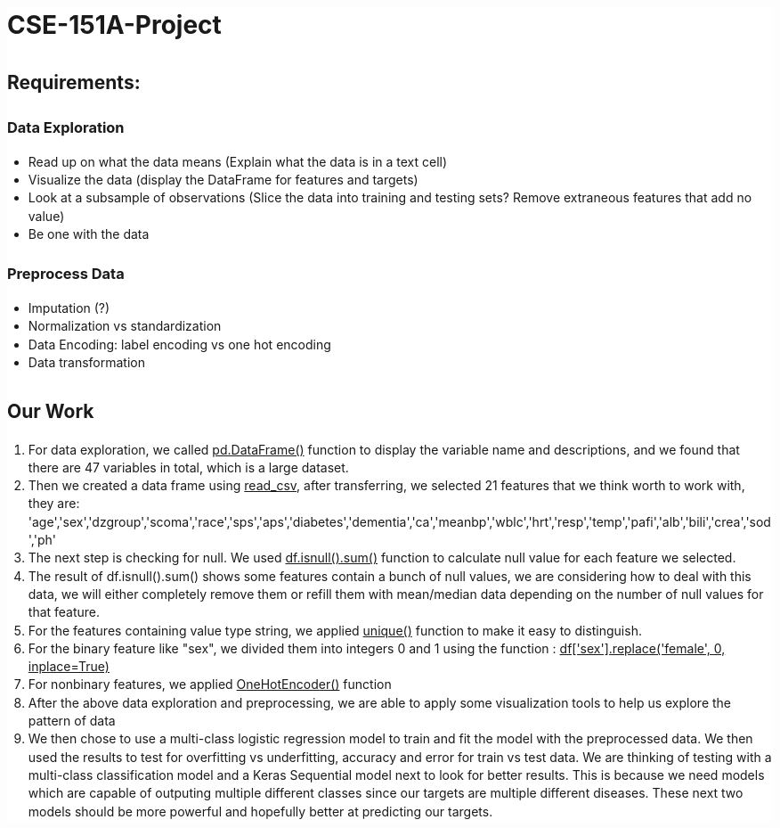 # CSE-151A-Project

## Requirements:
### Data Exploration
- Read up on what the data means (Explain what the data is in a text cell)
- Visualize the data (display the DataFrame for features and targets)
- Look at a subsample of observations (Slice the data into training and testing sets? Remove extraneous features that add no value)
- Be one with the data 
### Preprocess Data
- Imputation (?)
- Normalization vs standardization
- Data Encoding: label encoding vs one hot encoding
- Data transformation

## Our Work
1. For data exploration, we called [pd.DataFrame()](https://colab.research.google.com/github/sebastian-dv/CSE-151A-Project/blob/main/SUPPORT2_Notebook.ipynb#scrollTo=RA1zgeeIgR2p&line=3&uniqifier=1) function to display the variable name and descriptions, and we found that there are 47 variables in total, which is a large dataset.
2. Then we created a data frame using [read_csv](https://colab.research.google.com/github/sebastian-dv/CSE-151A-Project/blob/main/SUPPORT2_Notebook.ipynb#scrollTo=YC0o6IQ1i-ec&line=1&uniqifier=1), after transferring, we selected 21 features that we think worth to work with, they are: 'age','sex','dzgroup','scoma','race','sps','aps','diabetes','dementia','ca','meanbp','wblc','hrt','resp','temp','pafi','alb','bili','crea','sod','ph'
3. The next step is checking for null. We used [df.isnull().sum()](https://colab.research.google.com/github/sebastian-dv/CSE-151A-Project/blob/main/SUPPORT2_Notebook.ipynb#scrollTo=KtldNNfpP723&line=1&uniqifier=1) function to calculate null value for each feature we selected.
4. The result of df.isnull().sum() shows some features contain a bunch of null values, we are considering how to deal with this data, we will either completely remove them or refill them with mean/median data depending on the number of null values for that feature.
5. For the features containing value type string, we applied [unique()](https://colab.research.google.com/github/sebastian-dv/CSE-151A-Project/blob/main/SUPPORT2_Notebook.ipynb#scrollTo=CpA9bV6xP9K9&line=1&uniqifier=1) function to make it easy to distinguish.
6. For the binary feature like "sex", we divided them into integers 0 and 1 using the function :
[df['sex'].replace('female', 0, inplace=True)](https://colab.research.google.com/github/sebastian-dv/CSE-151A-Project/blob/main/SUPPORT2_Notebook.ipynb#scrollTo=89lDyDJ4QAdB&line=1&uniqifier=1)
8. For nonbinary features, we applied [OneHotEncoder()](https://colab.research.google.com/github/sebastian-dv/CSE-151A-Project/blob/main/SUPPORT2_Notebook.ipynb#scrollTo=89lDyDJ4QAdB&line=4&uniqifier=1) function
9. After the above data exploration and preprocessing, we are able to apply some visualization tools to help us explore the pattern of data
10. We then chose to use a multi-class logistic regression model to train and fit the model with the preprocessed data. We then used the results to test for overfitting vs underfitting, accuracy and error for train vs test data. We are thinking of testing with a multi-class classification model and a Keras Sequential model next to look for better results. This is because we need models which are capable of outputing multiple different classes since our targets are multiple different diseases. These next two models should be more powerful and hopefully better at predicting our targets.
